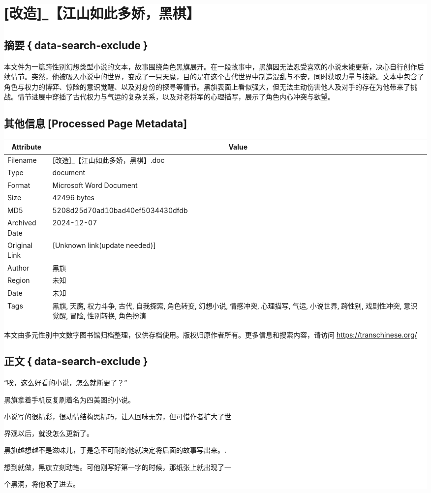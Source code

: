 # [改造]_【江山如此多娇，黑棋】



## 摘要  { data-search-exclude }


本文件为一篇跨性别幻想类型小说的文本，故事围绕角色黑旗展开。在一段故事中，黑旗因无法忍受喜欢的小说未能更新，决心自行创作后续情节。突然，他被吸入小说中的世界，变成了一只天魔，目的是在这个古代世界中制造混乱与不安，同时获取力量与技能。文本中包含了角色与权力的博弈、惊险的意识觉醒、以及对身份的探寻等情节。黑旗表面上看似强大，但无法主动伤害他人及对手的存在为他带来了挑战。情节进展中穿插了古代权力与气运的复杂关系，以及对老将军的心理描写，展示了角色内心冲突与欲望。



## 其他信息 [Processed Page Metadata]

| Attribute       | Value                                  |
|-----------------|----------------------------------------|
| Filename        | [改造]_【江山如此多娇，黑棋】.doc                             |
| Type            | document                                 |
| Format          | Microsoft Word Document                               |
| Size            | 42496 bytes                           |
| MD5             | 5208d25d70ad10bad40ef5034430dfdb                                  |
| Archived Date   | 2024-12-07                             |
| Original Link   | [Unknown link(update needed)]                         |
| Author          | 黑旗                               |
| Region          | 未知                               |
| Date            | 未知                                 |
| Tags            | 黑旗, 天魔, 权力斗争, 古代, 自我探索, 角色转变, 幻想小说, 情感冲突, 心理描写, 气运, 小说世界, 跨性别, 戏剧性冲突, 意识觉醒, 冒险, 性别转换, 角色扮演                                 |

本文由多元性别中文数字图书馆归档整理，仅供存档使用。版权归原作者所有。更多信息和搜索内容，请访问 <https://transchinese.org/>


## 正文 { data-search-exclude }


“唉，这么好看的小说，怎么就断更了？”

黑旗拿着手机反复刷着名为四美图的小说。

小说写的很精彩，很动情结构思精巧，让人回味无穷，但可惜作者扩大了世

界观以后，就没怎么更新了。

黑旗越想越不是滋味儿，于是急不可耐的他就决定将后面的故事写出来。.

想到就做，黑旗立刻动笔。可他刚写好第一字的时候，那纸张上就出现了一

个黑洞，将他吸了进去。

